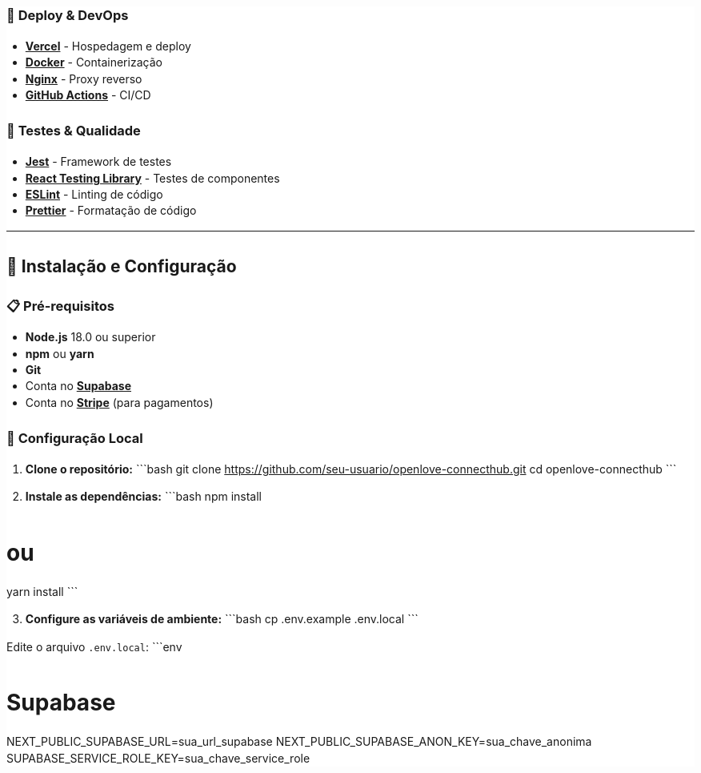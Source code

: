### 🚀 **Deploy & DevOps**
- **[Vercel](https://vercel.com/)** - Hospedagem e deploy
- **[Docker](https://www.docker.com/)** - Containerização
- **[Nginx](https://nginx.org/)** - Proxy reverso
- **[GitHub Actions](https://github.com/features/actions)** - CI/CD

### 🧪 **Testes & Qualidade**
- **[Jest](https://jestjs.io/)** - Framework de testes
- **[React Testing Library](https://testing-library.com/docs/react-testing-library/intro/)** - Testes de componentes
- **[ESLint](https://eslint.org/)** - Linting de código
- **[Prettier](https://prettier.io/)** - Formatação de código

---

## 🚀 **Instalação e Configuração**

### 📋 **Pré-requisitos**
- **Node.js** 18.0 ou superior
- **npm** ou **yarn**
- **Git**
- Conta no **[Supabase](https://supabase.com/)**
- Conta no **[Stripe](https://stripe.com/)** (para pagamentos)

### 🔧 **Configuração Local**

1. **Clone o repositório:**
\`\`\`bash
git clone https://github.com/seu-usuario/openlove-connecthub.git
cd openlove-connecthub
\`\`\`

2. **Instale as dependências:**
\`\`\`bash
npm install
# ou
yarn install
\`\`\`

3. **Configure as variáveis de ambiente:**
\`\`\`bash
cp .env.example .env.local
\`\`\`

Edite o arquivo `.env.local`:
\`\`\`env
# Supabase
NEXT_PUBLIC_SUPABASE_URL=sua_url_supabase
NEXT_PUBLIC_SUPABASE_ANON_KEY=sua_chave_anonima
SUPABASE_SERVICE_ROLE_KEY=sua_chave_service_role
